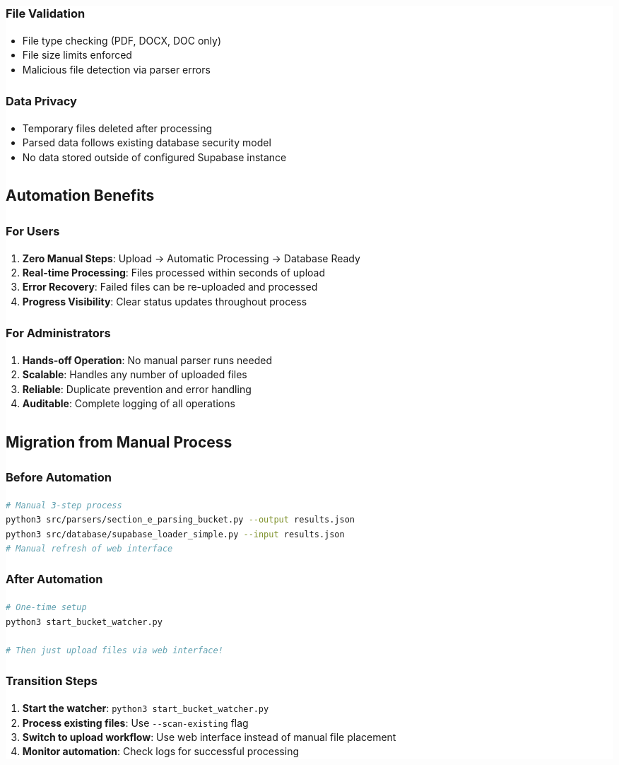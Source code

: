 ### File Validation

- File type checking (PDF, DOCX, DOC only)
- File size limits enforced
- Malicious file detection via parser errors

### Data Privacy

- Temporary files deleted after processing
- Parsed data follows existing database security model
- No data stored outside of configured Supabase instance

## Automation Benefits

### For Users

1. **Zero Manual Steps**: Upload → Automatic Processing → Database Ready
2. **Real-time Processing**: Files processed within seconds of upload
3. **Error Recovery**: Failed files can be re-uploaded and processed
4. **Progress Visibility**: Clear status updates throughout process

### For Administrators

1. **Hands-off Operation**: No manual parser runs needed
2. **Scalable**: Handles any number of uploaded files
3. **Reliable**: Duplicate prevention and error handling
4. **Auditable**: Complete logging of all operations

## Migration from Manual Process

### Before Automation

```bash
# Manual 3-step process
python3 src/parsers/section_e_parsing_bucket.py --output results.json
python3 src/database/supabase_loader_simple.py --input results.json
# Manual refresh of web interface
```

### After Automation

```bash
# One-time setup
python3 start_bucket_watcher.py

# Then just upload files via web interface!
```

### Transition Steps

1. **Start the watcher**: `python3 start_bucket_watcher.py`
2. **Process existing files**: Use `--scan-existing` flag
3. **Switch to upload workflow**: Use web interface instead of manual file placement
4. **Monitor automation**: Check logs for successful processing
